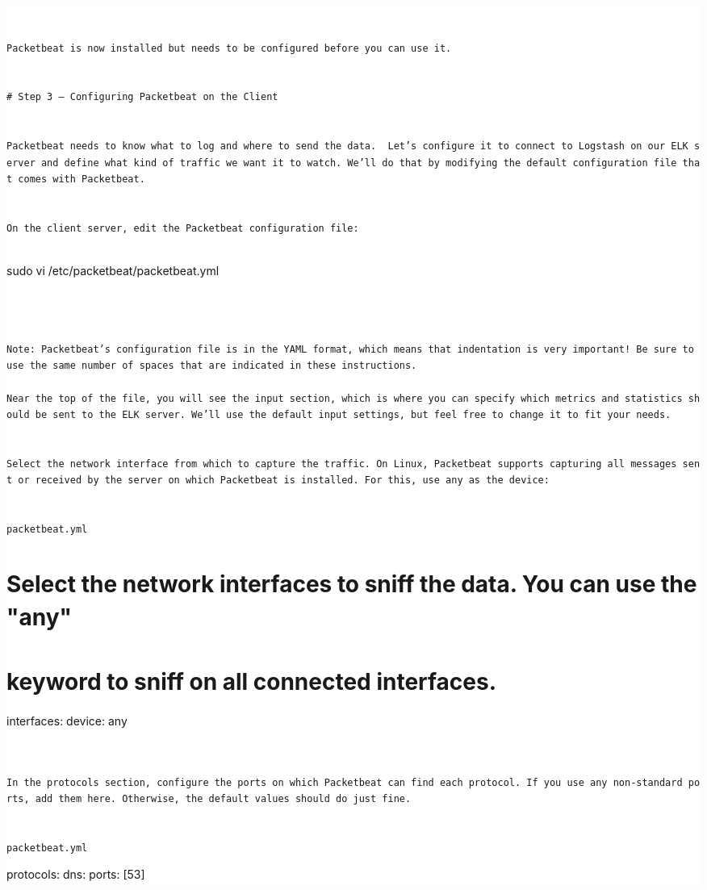 
```


Packetbeat is now installed but needs to be configured before you can use it.


# Step 3 — Configuring Packetbeat on the Client


Packetbeat needs to know what to log and where to send the data.  Let’s configure it to connect to Logstash on our ELK server and define what kind of traffic we want it to watch. We’ll do that by modifying the default configuration file that comes with Packetbeat.


On the client server, edit the Packetbeat configuration file:


```
sudo vi /etc/packetbeat/packetbeat.yml


```



Note: Packetbeat’s configuration file is in the YAML format, which means that indentation is very important! Be sure to use the same number of spaces that are indicated in these instructions.

Near the top of the file, you will see the input section, which is where you can specify which metrics and statistics should be sent to the ELK server. We’ll use the default input settings, but feel free to change it to fit your needs.


Select the network interface from which to capture the traffic. On Linux, Packetbeat supports capturing all messages sent or received by the server on which Packetbeat is installed. For this, use any as the device:


packetbeat.yml
```
# Select the network interfaces to sniff the data. You can use the "any"
# keyword to sniff on all connected interfaces.
interfaces:
  device: any

```


In the protocols section, configure the ports on which Packetbeat can find each protocol. If you use any non-standard ports, add them here. Otherwise, the default values should do just fine.


packetbeat.yml
```
protocols:
  dns:
    ports: [53]
